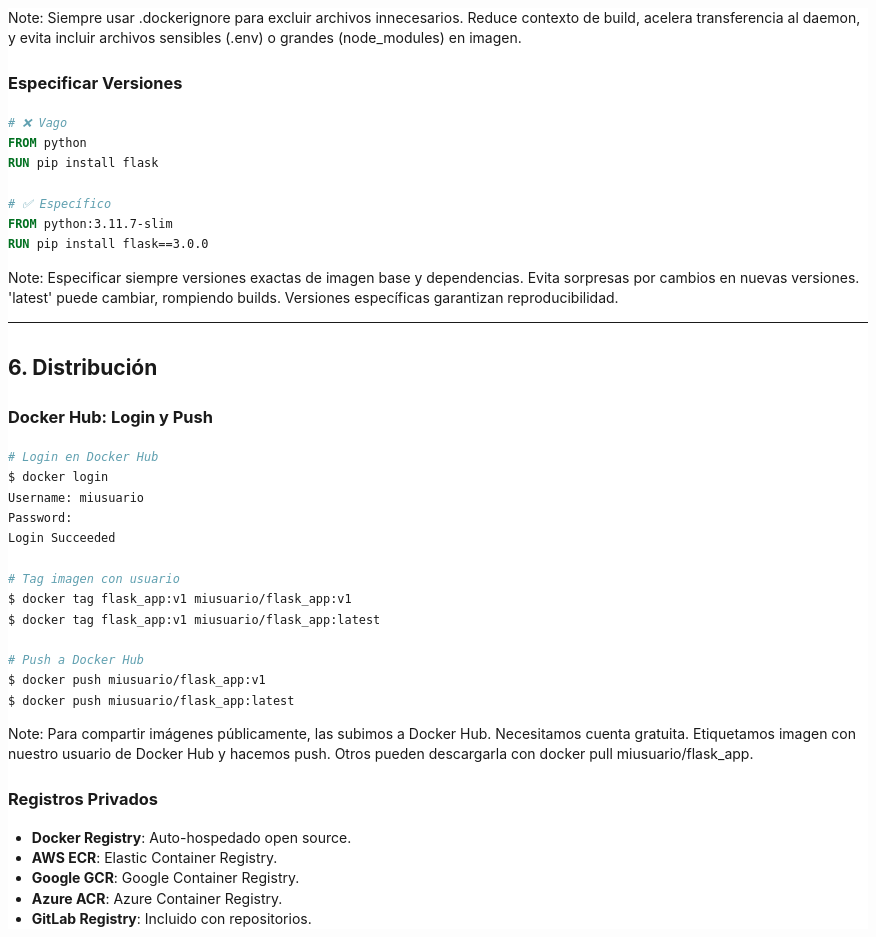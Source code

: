 Note: Siempre usar .dockerignore para excluir archivos innecesarios. Reduce contexto de build, acelera transferencia al daemon, y evita incluir archivos sensibles (.env) o grandes (node_modules) en imagen.


### Especificar Versiones

```dockerfile
# ❌ Vago
FROM python
RUN pip install flask

# ✅ Específico
FROM python:3.11.7-slim
RUN pip install flask==3.0.0
```

Note: Especificar siempre versiones exactas de imagen base y dependencias. Evita sorpresas por cambios en nuevas versiones. 'latest' puede cambiar, rompiendo builds. Versiones específicas garantizan reproducibilidad.

---

## 6. Distribución


### Docker Hub: Login y Push

```bash
# Login en Docker Hub
$ docker login
Username: miusuario
Password: 
Login Succeeded

# Tag imagen con usuario
$ docker tag flask_app:v1 miusuario/flask_app:v1
$ docker tag flask_app:v1 miusuario/flask_app:latest

# Push a Docker Hub
$ docker push miusuario/flask_app:v1
$ docker push miusuario/flask_app:latest
```

Note: Para compartir imágenes públicamente, las subimos a Docker Hub. Necesitamos cuenta gratuita. Etiquetamos imagen con nuestro usuario de Docker Hub y hacemos push. Otros pueden descargarla con docker pull miusuario/flask_app.


### Registros Privados

* **Docker Registry**: Auto-hospedado open source.
* **AWS ECR**: Elastic Container Registry.
* **Google GCR**: Google Container Registry.
* **Azure ACR**: Azure Container Registry.
* **GitLab Registry**: Incluido con repositorios.
